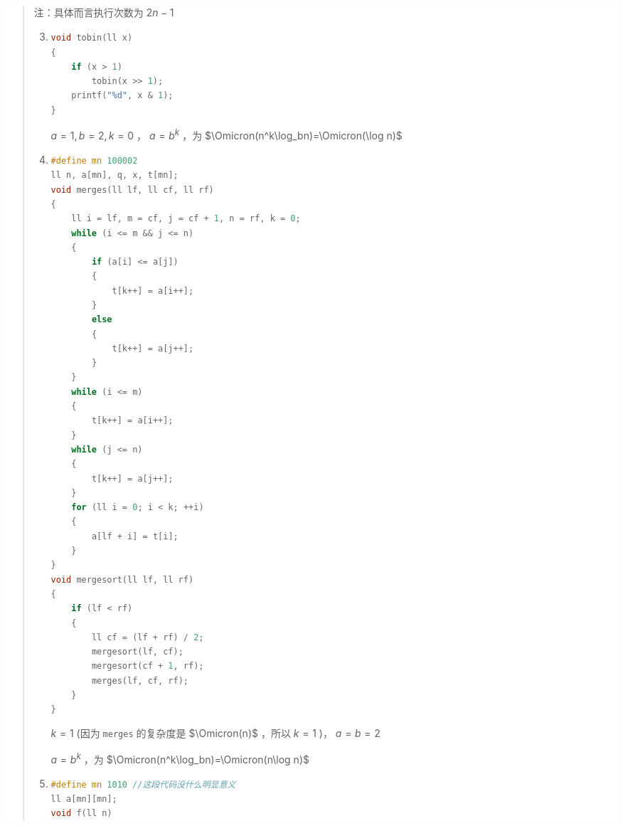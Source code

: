 >
>    注：具体而言执行次数为 $2n-1$
>    
> 3. ```c++
>    void tobin(ll x)
>    {
>        if (x > 1)
>            tobin(x >> 1);
>        printf("%d", x & 1);
>    }
>    ```
>
>    $a=1,b=2,k=0$ ， $a=b^k$ ，为 $\Omicron(n^k\log_bn)=\Omicron(\log n)$
>    
> 4. ```c++
>    #define mn 100002
>    ll n, a[mn], q, x, t[mn];
>    void merges(ll lf, ll cf, ll rf)
>    {
>        ll i = lf, m = cf, j = cf + 1, n = rf, k = 0;
>        while (i <= m && j <= n)
>        {
>            if (a[i] <= a[j])
>            {
>                t[k++] = a[i++];
>            }
>            else
>            {
>                t[k++] = a[j++];
>            }
>        }
>        while (i <= m)
>        {
>            t[k++] = a[i++];
>        }
>        while (j <= n)
>        {
>            t[k++] = a[j++];
>        }
>        for (ll i = 0; i < k; ++i)
>        {
>            a[lf + i] = t[i];
>        }
>    }
>    void mergesort(ll lf, ll rf)
>    {
>        if (lf < rf)
>        {
>            ll cf = (lf + rf) / 2;
>            mergesort(lf, cf);
>            mergesort(cf + 1, rf);
>            merges(lf, cf, rf);
>        }
>    }
>    ```
>
>    $k=1$ (因为 `merges` 的复杂度是 $\Omicron(n)$ ，所以 $k=1$ )， $a=b=2$ 
>
>    $a=b^k$ ，为 $\Omicron(n^k\log_bn)=\Omicron(n\log n)$
>
> 5. ```c++
>    #define mn 1010 //这段代码没什么明显意义
>    ll a[mn][mn];
>    void f(ll n)